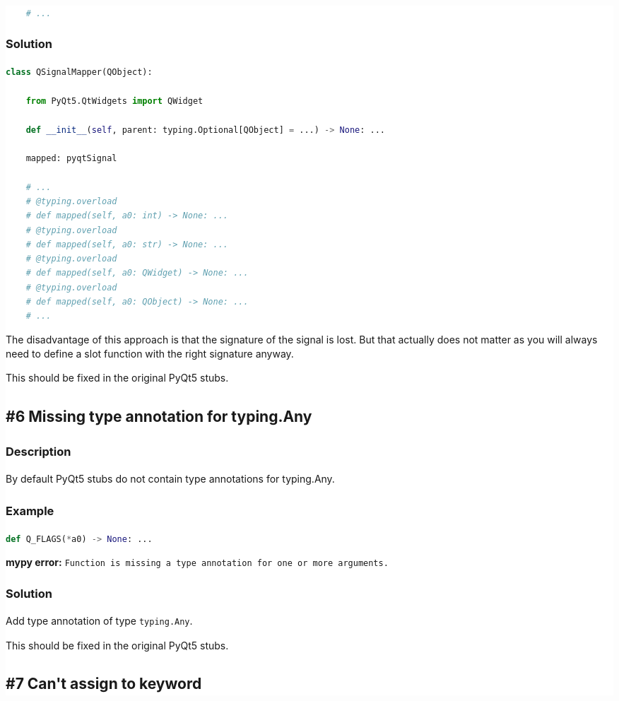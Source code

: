```python
    # ...
```

### Solution

```python
class QSignalMapper(QObject):

    from PyQt5.QtWidgets import QWidget

    def __init__(self, parent: typing.Optional[QObject] = ...) -> None: ...

    mapped: pyqtSignal

    # ...
    # @typing.overload
    # def mapped(self, a0: int) -> None: ...
    # @typing.overload
    # def mapped(self, a0: str) -> None: ...
    # @typing.overload
    # def mapped(self, a0: QWidget) -> None: ...
    # @typing.overload
    # def mapped(self, a0: QObject) -> None: ...
    # ...
```
The disadvantage of this approach is that the signature of the signal is lost. But that
actually does not matter as you will always need to define a slot function with the
right signature anyway.

This should be fixed in the original PyQt5 stubs.

## #6 Missing type annotation for typing.Any

### Description

By default PyQt5 stubs do not contain type annotations for typing.Any.

### Example

```python
def Q_FLAGS(*a0) -> None: ...
```

**mypy error:**
`Function is missing a type annotation for one or more arguments.`

### Solution

Add type annotation of type `typing.Any`.

This should be fixed in the original PyQt5 stubs.

## #7 Can't assign to keyword
